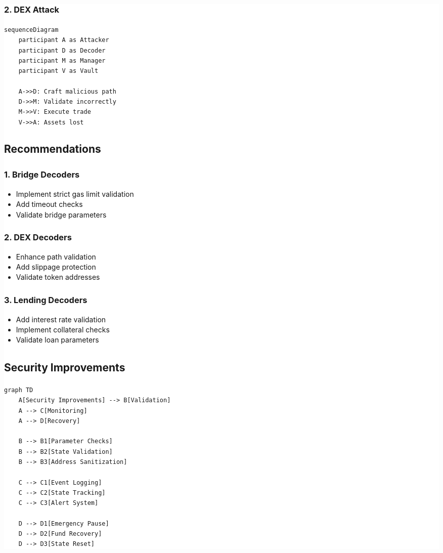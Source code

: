 ### 2. DEX Attack
```mermaid
sequenceDiagram
    participant A as Attacker
    participant D as Decoder
    participant M as Manager
    participant V as Vault
    
    A->>D: Craft malicious path
    D->>M: Validate incorrectly
    M->>V: Execute trade
    V->>A: Assets lost
```

## Recommendations

### 1. Bridge Decoders
- Implement strict gas limit validation
- Add timeout checks
- Validate bridge parameters

### 2. DEX Decoders
- Enhance path validation
- Add slippage protection
- Validate token addresses

### 3. Lending Decoders
- Add interest rate validation
- Implement collateral checks
- Validate loan parameters

## Security Improvements

```mermaid
graph TD
    A[Security Improvements] --> B[Validation]
    A --> C[Monitoring]
    A --> D[Recovery]
    
    B --> B1[Parameter Checks]
    B --> B2[State Validation]
    B --> B3[Address Sanitization]
    
    C --> C1[Event Logging]
    C --> C2[State Tracking]
    C --> C3[Alert System]
    
    D --> D1[Emergency Pause]
    D --> D2[Fund Recovery]
    D --> D3[State Reset]
```
